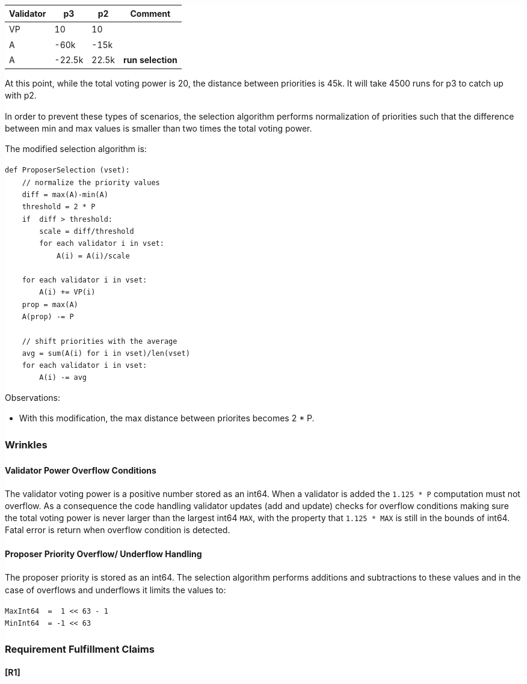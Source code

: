 Validator | p3   | p2  | Comment
----------|----- |---- |--------
VP        | 10   | 10  |
A         |-60k  |-15k |  
A         |-22.5k|22.5k| __run selection__

At this point, while the total voting power is 20, the distance between priorities is 45k. It will take 4500 runs for p3 to catch up with p2.

In order to prevent these types of scenarios, the selection algorithm performs normalization of priorities such that the difference between min and max values is smaller than two times the total voting power. 

The modified selection algorithm is:

    def ProposerSelection (vset):
        // normalize the priority values
        diff = max(A)-min(A)
        threshold = 2 * P
	    if  diff > threshold:
            scale = diff/threshold
            for each validator i in vset:
		        A(i) = A(i)/scale

        for each validator i in vset:
            A(i) += VP(i)
        prop = max(A)
        A(prop) -= P

        // shift priorities with the average
        avg = sum(A(i) for i in vset)/len(vset)
        for each validator i in vset:
            A(i) -= avg

Observations:
- With this modification, the max distance between priorites becomes 2 * P.

### Wrinkles

#### Validator Power Overflow Conditions
The validator voting power is a positive number stored as an int64. When a validator is added the `1.125 * P` computation must not overflow. As a consequence the code handling validator updates (add and update) checks for overflow conditions making sure the total voting power is never larger than the largest int64 `MAX`, with the property that `1.125 * MAX` is still in the bounds of int64. Fatal error is return when overflow condition is detected.

#### Proposer Priority Overflow/ Underflow Handling
The proposer priority is stored as an int64. The selection algorithm performs additions and subtractions to these values and in the case of overflows and underflows it limits the values to:

    MaxInt64  =  1 << 63 - 1
    MinInt64  = -1 << 63

### Requirement Fulfillment Claims
__[R1]__ 
